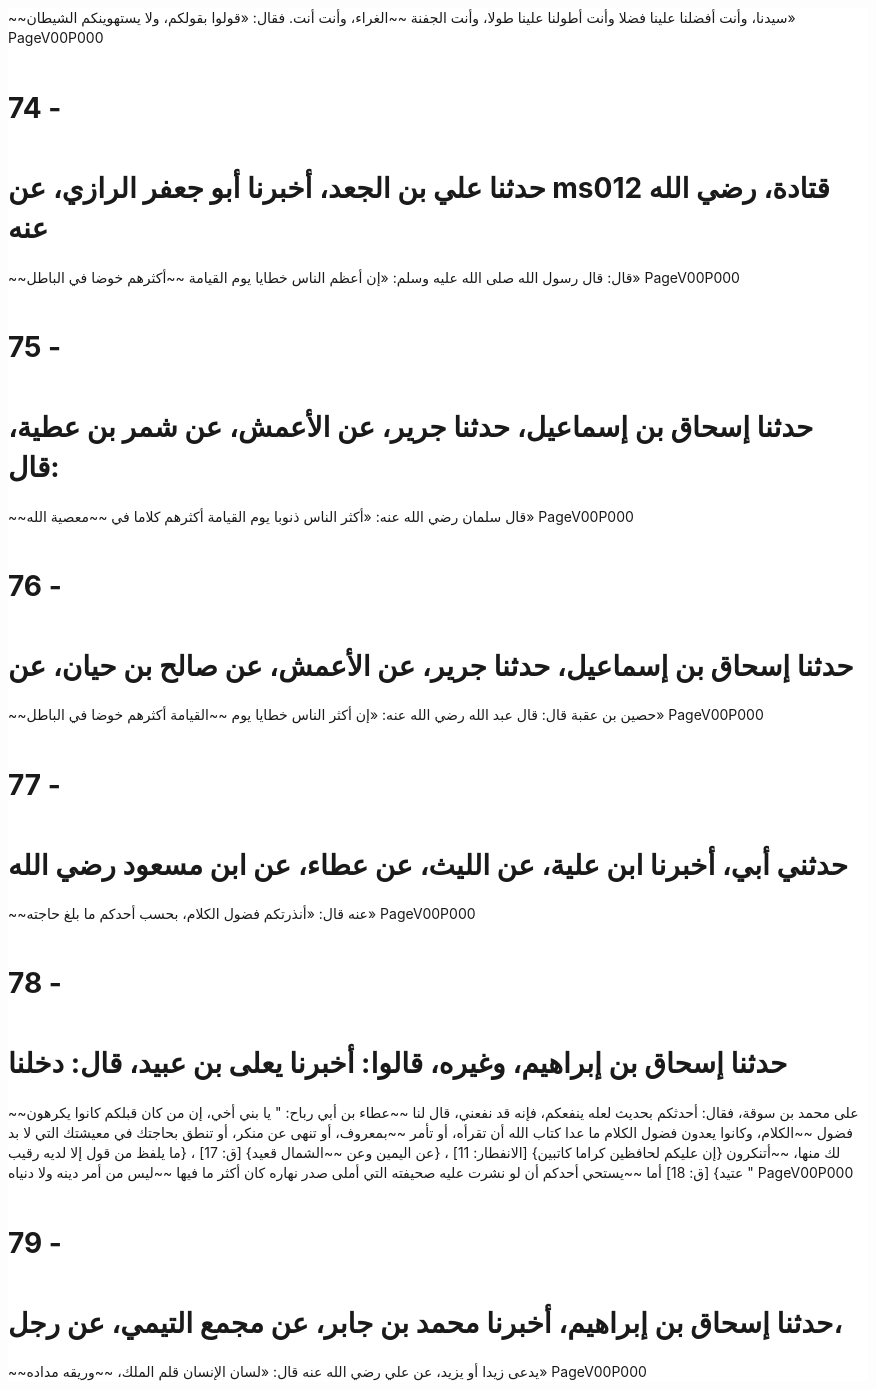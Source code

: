 ~~سيدنا، وأنت أفضلنا علينا فضلا وأنت أطولنا علينا طولا، وأنت الجفنة
~~الغراء، وأنت أنت. فقال: «قولوا بقولكم، ولا يستهوينكم الشيطان»
PageV00P000
# 74 - 
# حدثنا علي بن الجعد، أخبرنا أبو جعفر الرازي، عن ms012 قتادة، رضي الله عنه
~~قال: قال رسول الله صلى الله عليه وسلم: «إن أعظم الناس خطايا يوم القيامة
~~أكثرهم خوضا في الباطل»
PageV00P000
# 75 - 
# حدثنا إسحاق بن إسماعيل، حدثنا جرير، عن الأعمش، عن شمر بن عطية، قال:
~~قال سلمان رضي الله عنه: «أكثر الناس ذنوبا يوم القيامة أكثرهم كلاما في
~~معصية الله»
PageV00P000
# 76 - 
# حدثنا إسحاق بن إسماعيل، حدثنا جرير، عن الأعمش، عن صالح بن حيان، عن
~~حصين بن عقبة قال: قال عبد الله رضي الله عنه: «إن أكثر الناس خطايا يوم
~~القيامة أكثرهم خوضا في الباطل»
PageV00P000
# 77 - 
# حدثني أبي، أخبرنا ابن علية، عن الليث، عن عطاء، عن ابن مسعود رضي الله
~~عنه قال: «أنذرتكم فضول الكلام، بحسب أحدكم ما بلغ حاجته»
PageV00P000
# 78 - 
# حدثنا إسحاق بن إبراهيم، وغيره، قالوا: أخبرنا يعلى بن عبيد، قال: دخلنا
~~على محمد بن سوقة، فقال: أحدثكم بحديث لعله ينفعكم، فإنه قد نفعني، قال لنا
~~عطاء بن أبي رباح: " يا بني أخي، إن من كان قبلكم كانوا يكرهون فضول
~~الكلام، وكانوا يعدون فضول الكلام ما عدا كتاب الله أن تقرأه، أو تأمر
~~بمعروف، أو تنهى عن منكر، أو تنطق بحاجتك في معيشتك التي لا بد لك منها،
~~أتنكرون {إن عليكم لحافظين كراما كاتبين} [الانفطار: 11] ، {عن اليمين وعن
~~الشمال قعيد} [ق: 17] ، {ما يلفظ من قول إلا لديه رقيب عتيد} [ق: 18] أما
~~يستحي أحدكم أن لو نشرت عليه صحيفته التي أملى صدر نهاره كان أكثر ما فيها
~~ليس من أمر دينه ولا دنياه "
PageV00P000
# 79 - 
# حدثنا إسحاق بن إبراهيم، أخبرنا محمد بن جابر، عن مجمع التيمي، عن رجل،
~~يدعى زيدا أو يزيد، عن علي رضي الله عنه قال: «لسان الإنسان قلم الملك،
~~وريقه مداده»
PageV00P000